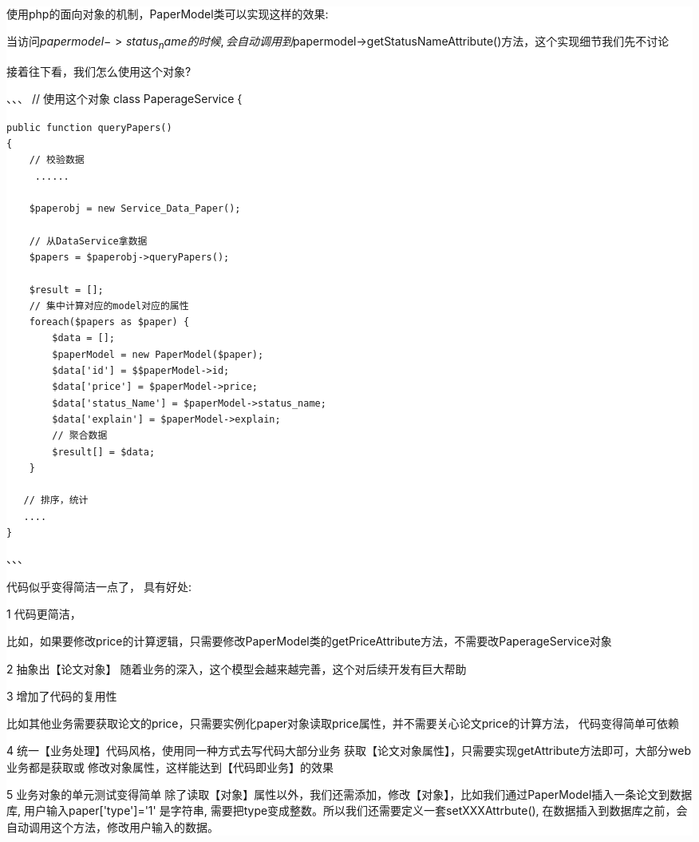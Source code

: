 
使用php的面向对象的机制，PaperModel类可以实现这样的效果:

当访问$papermodel->status_name的时候, 会自动调用到$papermodel->getStatusNameAttribute()方法，这个实现细节我们先不讨论

接着往下看，我们怎么使用这个对象?

、、、
// 使用这个对象
class PaperageService {

    public function queryPapers()
    {
        // 校验数据
         ......

        $paperobj = new Service_Data_Paper();

        // 从DataService拿数据
        $papers = $paperobj->queryPapers();

        $result = [];
        // 集中计算对应的model对应的属性
        foreach($papers as $paper) {
            $data = [];
            $paperModel = new PaperModel($paper);
            $data['id'] = $$paperModel->id;
            $data['price'] = $paperModel->price;
            $data['status_Name'] = $paperModel->status_name;
            $data['explain'] = $paperModel->explain;
            // 聚合数据
            $result[] = $data;
        }

       // 排序，统计
       ....
    }

、、、


代码似乎变得简洁一点了， 具有好处:

1 代码更简洁，

比如，如果要修改price的计算逻辑，只需要修改PaperModel类的getPriceAttribute方法，不需要改PaperageService对象

2 抽象出【论文对象】
随着业务的深入，这个模型会越来越完善，这个对后续开发有巨大帮助

3 增加了代码的复用性

比如其他业务需要获取论文的price，只需要实例化paper对象读取price属性，并不需要关心论文price的计算方法， 代码变得简单可依赖

4 统一【业务处理】代码风格，使用同一种方式去写代码大部分业务
获取【论文对象属性】，只需要实现getAttribute方法即可，大部分web业务都是获取或 修改对象属性，这样能达到【代码即业务】的效果


5 业务对象的单元测试变得简单
除了读取【对象】属性以外，我们还需添加，修改【对象】，比如我们通过PaperModel插入一条论文到数据库, 用户输入paper['type']='1' 是字符串, 需要把type变成整数。所以我们还需要定义一套setXXXAttrbute(), 在数据插入到数据库之前，会自动调用这个方法，修改用户输入的数据。

